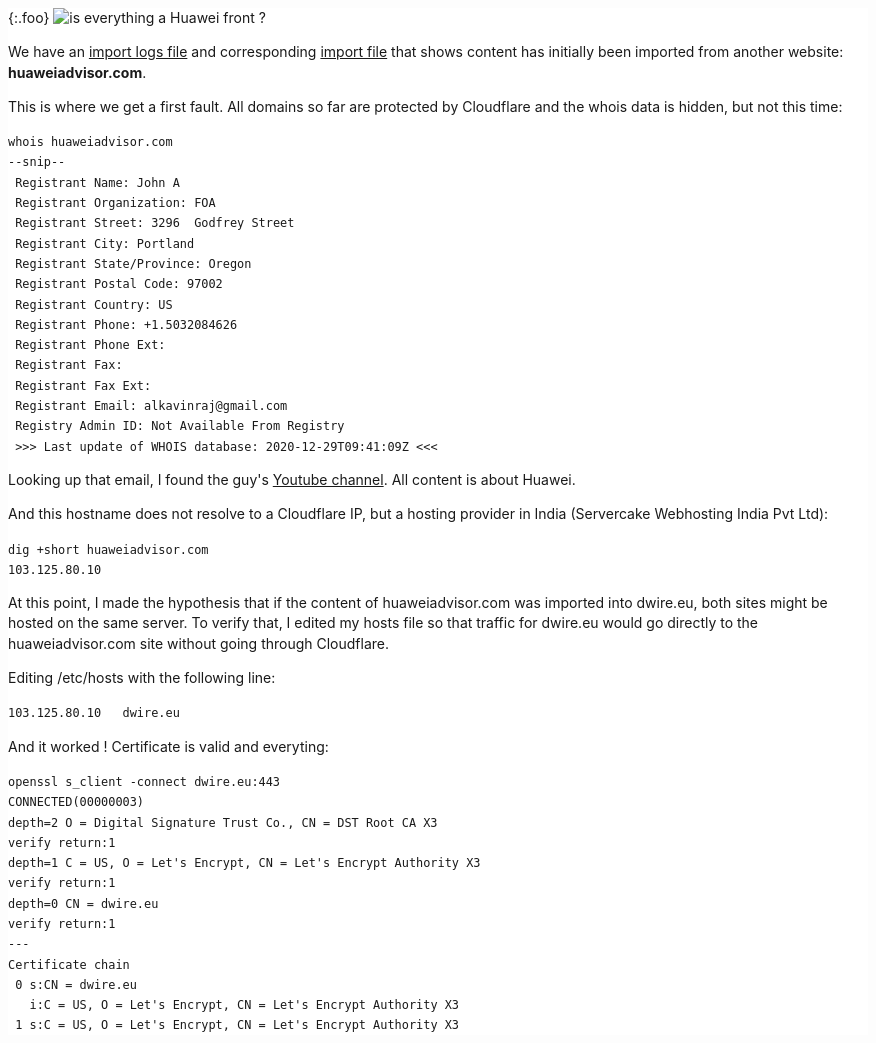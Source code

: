 {:.foo}
![is everything a Huawei front ?]({{site.url}}/assets/dwire_directory_listing.png)

We have an [import logs file](https://web.archive.org/web/20201229104152/https://dwire.eu/wp-content/uploads/2020/09/log_file_2020-09-10__02-53-07.txt) and corresponding [import file](https://web.archive.org/web/20201229104319/https://dwire.eu/wp-content/uploads/2020/09/huaweiadvisor.WordPress.2020-09-10-2.xml_.txt) that shows content has initially been imported from another website: **huaweiadvisor.com**.

This is where we get a first fault. All domains so far are protected by Cloudflare and the whois data is hidden, but not this time:

```
whois huaweiadvisor.com
--snip-- 
 Registrant Name: John A
 Registrant Organization: FOA
 Registrant Street: 3296  Godfrey Street
 Registrant City: Portland
 Registrant State/Province: Oregon
 Registrant Postal Code: 97002
 Registrant Country: US
 Registrant Phone: +1.5032084626
 Registrant Phone Ext:
 Registrant Fax:
 Registrant Fax Ext:
 Registrant Email: alkavinraj@gmail.com
 Registry Admin ID: Not Available From Registry
 >>> Last update of WHOIS database: 2020-12-29T09:41:09Z <<<
```

Looking up that email, I found the guy's [Youtube channel](https://www.youtube.com/channel/UC852LHshaweTme0P7jgDgNw). All content is about Huawei.

And this hostname does not resolve to a Cloudflare IP, but a hosting provider in India (Servercake Webhosting India Pvt Ltd):

```
dig +short huaweiadvisor.com 
103.125.80.10
```

At this point, I made the hypothesis that if the content of huaweiadvisor.com was imported into dwire.eu, both sites might be hosted on the same server. To verify that, I edited my hosts file so that traffic for dwire.eu would go directly to the huaweiadvisor.com site without going through Cloudflare.

Editing /etc/hosts with the following line:

```
103.125.80.10   dwire.eu
```

And it worked ! Certificate is valid and everyting:

```
openssl s_client -connect dwire.eu:443
CONNECTED(00000003)
depth=2 O = Digital Signature Trust Co., CN = DST Root CA X3
verify return:1
depth=1 C = US, O = Let's Encrypt, CN = Let's Encrypt Authority X3
verify return:1
depth=0 CN = dwire.eu
verify return:1
---
Certificate chain
 0 s:CN = dwire.eu
   i:C = US, O = Let's Encrypt, CN = Let's Encrypt Authority X3
 1 s:C = US, O = Let's Encrypt, CN = Let's Encrypt Authority X3
```